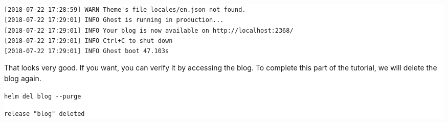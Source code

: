```
[2018-07-22 17:28:59] WARN Theme's file locales/en.json not found.
[2018-07-22 17:29:01] INFO Ghost is running in production...
[2018-07-22 17:29:01] INFO Your blog is now available on http://localhost:2368/
[2018-07-22 17:29:01] INFO Ctrl+C to shut down
[2018-07-22 17:29:01] INFO Ghost boot 47.103s
```

That looks very good. If you want, you can verify it by accessing the blog.
To complete this part of the tutorial, we will delete the blog again.

```
helm del blog --purge
```

```
release "blog" deleted
```
